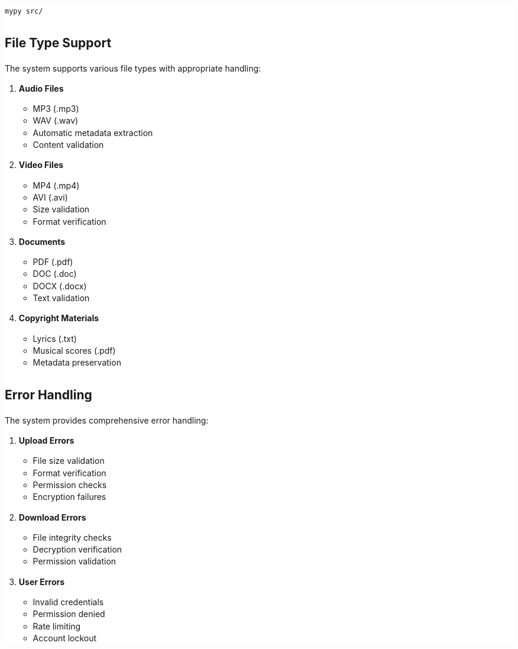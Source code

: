 ```bash
mypy src/
```

## File Type Support

The system supports various file types with appropriate handling:

1. **Audio Files**

   - MP3 (.mp3)
   - WAV (.wav)
   - Automatic metadata extraction
   - Content validation

2. **Video Files**

   - MP4 (.mp4)
   - AVI (.avi)
   - Size validation
   - Format verification

3. **Documents**

   - PDF (.pdf)
   - DOC (.doc)
   - DOCX (.docx)
   - Text validation

4. **Copyright Materials**
   - Lyrics (.txt)
   - Musical scores (.pdf)
   - Metadata preservation

## Error Handling

The system provides comprehensive error handling:

1. **Upload Errors**

   - File size validation
   - Format verification
   - Permission checks
   - Encryption failures

2. **Download Errors**

   - File integrity checks
   - Decryption verification
   - Permission validation

3. **User Errors**
   - Invalid credentials
   - Permission denied
   - Rate limiting
   - Account lockout

